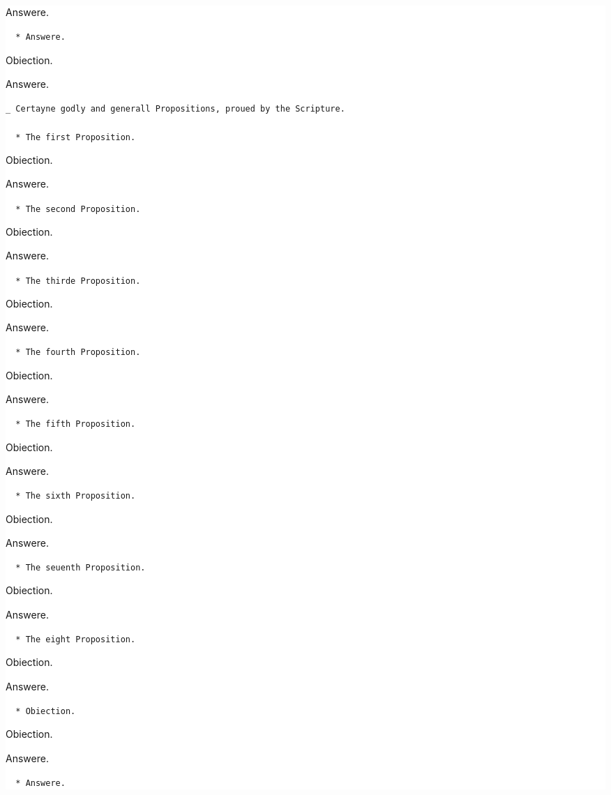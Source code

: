 Answere.

      * Answere.

Obiection.

Answere.

    _ Certayne godly and generall Propositions, proued by the Scripture.

      * The first Proposition.

Obiection.

Answere.

      * The second Proposition.

Obiection.

Answere.

      * The thirde Proposition.

Obiection.

Answere.

      * The fourth Proposition.

Obiection.

Answere.

      * The fifth Proposition.

Obiection.

Answere.

      * The sixth Proposition.

Obiection.

Answere.

      * The seuenth Proposition.

Obiection.

Answere.

      * The eight Proposition.

Obiection.

Answere.

      * Obiection.

Obiection.

Answere.

      * Answere.
